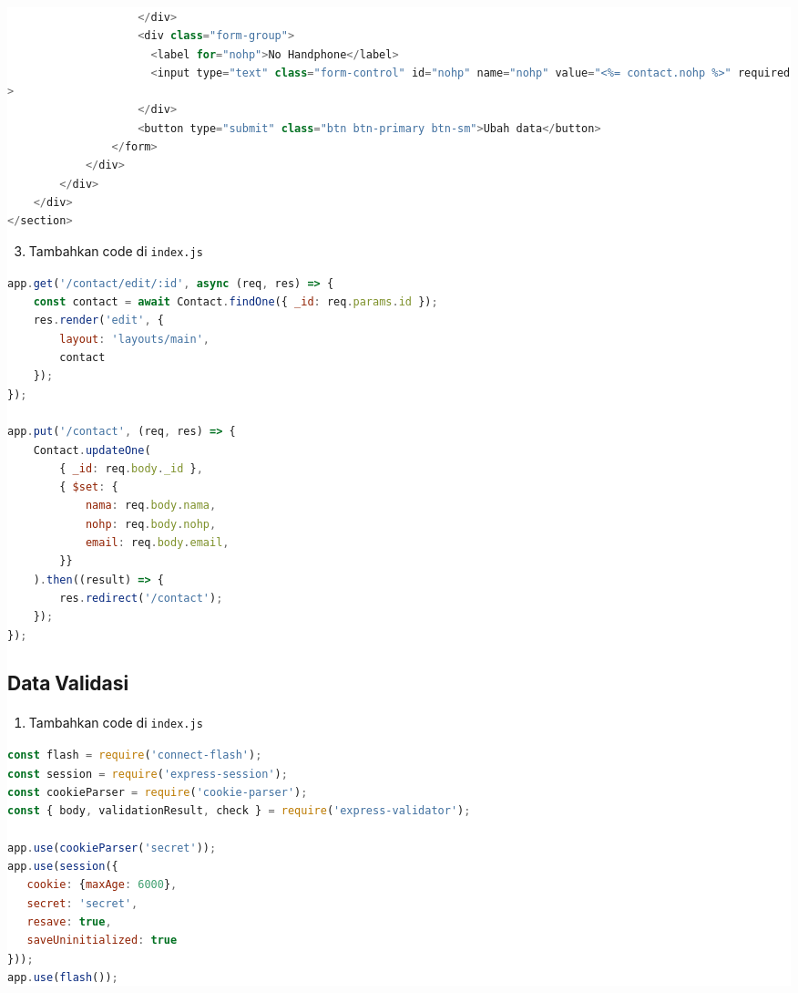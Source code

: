 ```js
                    </div>
                    <div class="form-group">
                      <label for="nohp">No Handphone</label>
                      <input type="text" class="form-control" id="nohp" name="nohp" value="<%= contact.nohp %>" required>
                    </div>
                    <button type="submit" class="btn btn-primary btn-sm">Ubah data</button>
                </form>
            </div>
        </div>
    </div>
</section>
```

3. Tambahkan code di `index.js`

```js
app.get('/contact/edit/:id', async (req, res) => {
    const contact = await Contact.findOne({ _id: req.params.id });
    res.render('edit', {
        layout: 'layouts/main',
        contact
    });
});

app.put('/contact', (req, res) => {
    Contact.updateOne(
        { _id: req.body._id },
        { $set: {
            nama: req.body.nama,
            nohp: req.body.nohp,
            email: req.body.email,
        }}
    ).then((result) => {
        res.redirect('/contact');
    });
});
```

## Data Validasi

1. Tambahkan code di `index.js`

```js
const flash = require('connect-flash');
const session = require('express-session');
const cookieParser = require('cookie-parser');
const { body, validationResult, check } = require('express-validator');

app.use(cookieParser('secret'));
app.use(session({
   cookie: {maxAge: 6000},
   secret: 'secret',
   resave: true,
   saveUninitialized: true
}));
app.use(flash());
```

